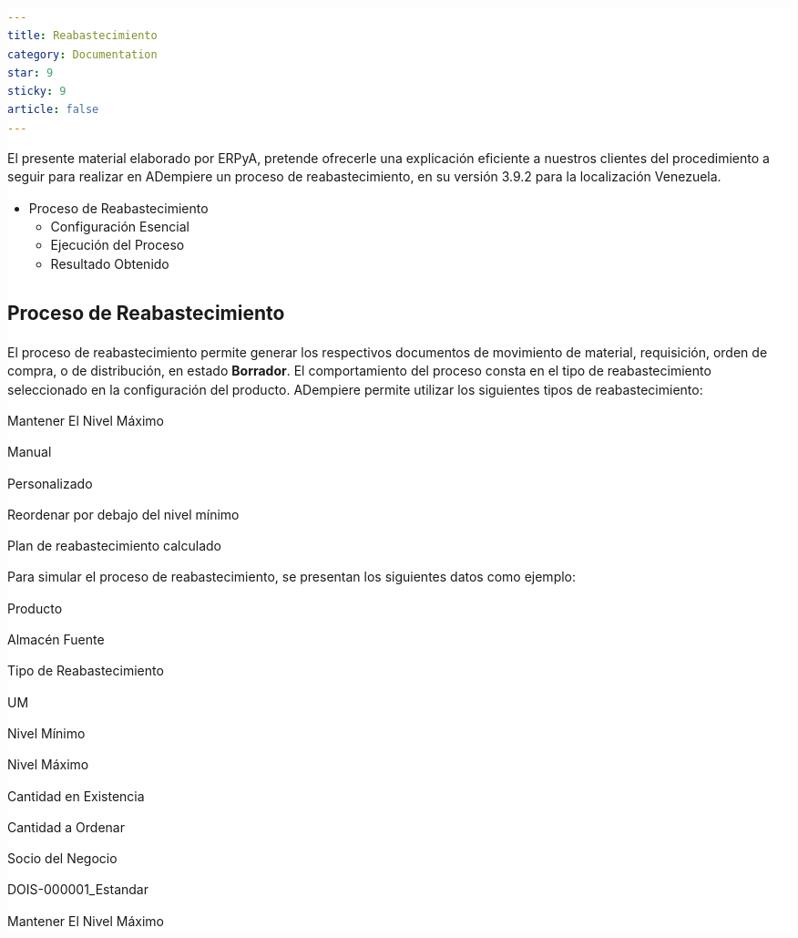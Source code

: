 ```yaml
---
title: Reabastecimiento
category: Documentation
star: 9
sticky: 9
article: false
---
```


El presente material elaborado por ERPyA, pretende ofrecerle una explicación eficiente a nuestros clientes del procedimiento a seguir para realizar en ADempiere un proceso de reabastecimiento, en su versión 3.9.2 para la localización Venezuela.

- Proceso de Reabastecimiento
  - Configuración Esencial
  - Ejecución del Proceso
  - Resultado Obtenido

## Proceso de Reabastecimiento

El proceso de reabastecimiento permite generar los respectivos documentos de movimiento de material, requisición, orden de compra, o de distribución, en estado **Borrador**. El comportamiento del proceso consta en el tipo de reabastecimiento seleccionado en la configuración del producto. ADempiere permite utilizar los siguientes tipos de reabastecimiento:

Mantener El Nivel Máximo

Manual

Personalizado

Reordenar por debajo del nivel mínimo

Plan de reabastecimiento calculado

Para simular el proceso de reabastecimiento, se presentan los siguientes datos como ejemplo:

Producto

Almacén Fuente

Tipo de Reabastecimiento

UM

Nivel Mínimo

Nivel Máximo

Cantidad en Existencia

Cantidad a Ordenar

Socio del Negocio

DOIS-000001_Estandar

Mantener El Nivel Máximo
